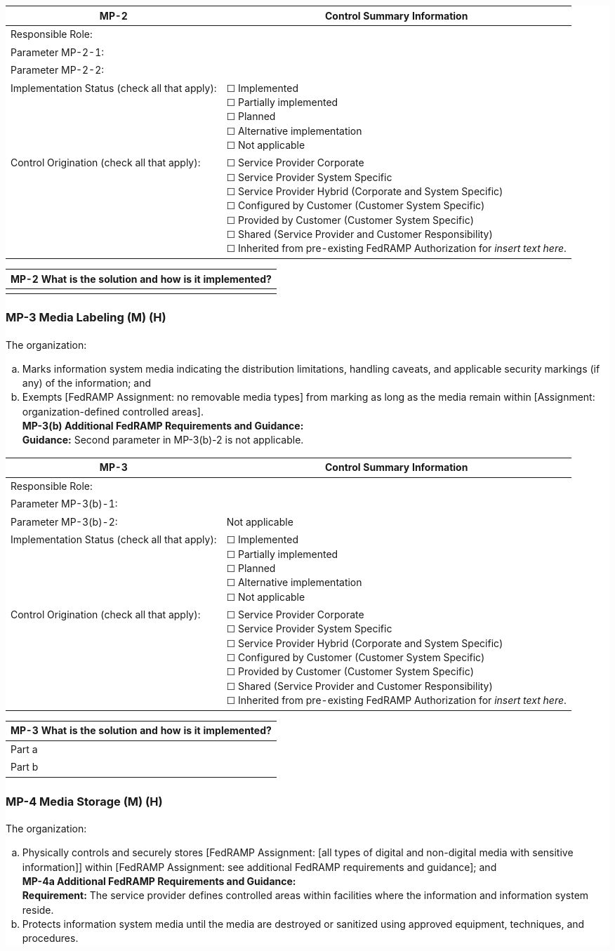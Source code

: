 |MP-2|Control Summary Information|
|---|---|
|Responsible Role:
|Parameter MP-2-1:
|Parameter MP-2-2:
|Implementation Status (check all that apply):|&#9744; Implemented<br/>&#9744; Partially implemented<br/>&#9744; Planned<br/>&#9744; Alternative implementation<br/>&#9744; Not applicable
|Control Origination (check all that apply):|&#9744; Service Provider Corporate<br/>&#9744; Service Provider System Specific<br/>&#9744; Service Provider Hybrid (Corporate and System Specific)<br/>&#9744; Configured by Customer (Customer System Specific)<br/>&#9744; Provided by Customer (Customer System Specific)<br/>&#9744; Shared (Service Provider and Customer Responsibility)<br/>&#9744; Inherited from pre-existing FedRAMP Authorization for _insert text here_.

|MP-2 What is the solution and how is it implemented?|
|---|
||

### MP-3 Media Labeling (M) (H)
The organization:
<ol type="a">
<li>Marks information system media indicating the distribution limitations, handling caveats, and applicable security markings (if any) of the information; and</li>
<li>Exempts [FedRAMP Assignment: no removable media types] from marking as long as the media remain within [Assignment: organization-defined controlled areas].</li>
<b>MP-3(b) Additional FedRAMP Requirements and Guidance:</b><br>
<b>Guidance:</b> Second parameter in MP-3(b)-2 is not applicable.
</ol>

|MP-3|Control Summary Information|
|---|---|
|Responsible Role:
|Parameter MP-3(b)-1:
|Parameter MP-3(b)-2:| Not applicable
|Implementation Status (check all that apply):|&#9744; Implemented<br/>&#9744; Partially implemented<br/>&#9744; Planned<br/>&#9744; Alternative implementation<br/>&#9744; Not applicable
|Control Origination (check all that apply):|&#9744; Service Provider Corporate<br/>&#9744; Service Provider System Specific<br/>&#9744; Service Provider Hybrid (Corporate and System Specific)<br/>&#9744; Configured by Customer (Customer System Specific)<br/>&#9744; Provided by Customer (Customer System Specific)<br/>&#9744; Shared (Service Provider and Customer Responsibility)<br/>&#9744; Inherited from pre-existing FedRAMP Authorization for _insert text here_.

|MP-3 What is the solution and how is it implemented?|
|---|
|Part a
|Part b

### MP-4 Media Storage (M) (H)
The organization:
<ol type="a">
<li>Physically controls and securely stores [FedRAMP Assignment: [all types of digital and non-digital media with sensitive information]] within [FedRAMP Assignment: see additional FedRAMP requirements and guidance]; and</li>
<b>MP-4a Additional FedRAMP Requirements and Guidance:</b><br>
<b>Requirement:</b> The service provider defines controlled areas within facilities where the information and information system reside.
<li>Protects information system media until the media are destroyed or sanitized using approved equipment, techniques, and procedures.</li>
</ol>
